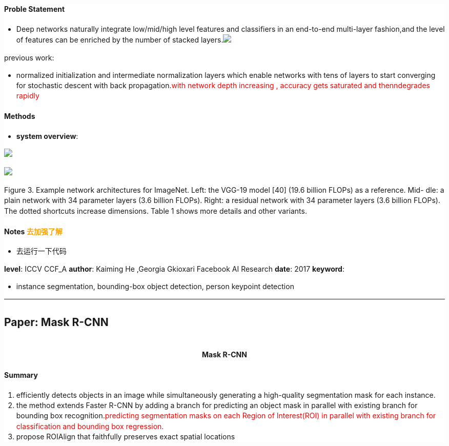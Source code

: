#### Proble Statement

- Deep networks naturally integrate low/mid/high level features and classifiers in an end-to-end multi-layer fashion,and the level of features can be enriched by the number of stacked layers.![](https://lddpicture.oss-cn-beijing.aliyuncs.com/picture/image-20191130131715128.png)

previous work:

- normalized initialization and intermediate normalization layers which enable networks with tens of layers to start converging for stochastic descent with back propagation.<font color=red>with network depth increasing , accuracy gets saturated and thenndegrades rapidly</font> 

#### Methods

- **system overview**:

![](https://lddpicture.oss-cn-beijing.aliyuncs.com/picture/image-20191130132128156.png)

![](https://lddpicture.oss-cn-beijing.aliyuncs.com/picture/image-20191130132712377.png)

Figure 3. Example network architectures for ImageNet. Left: the VGG-19 model [40] (19.6 billion FLOPs) as a reference. Mid-
dle: a plain network with 34 parameter layers (3.6 billion FLOPs).
Right: a residual network with 34 parameter layers (3.6 billion
FLOPs). The dotted shortcuts increase dimensions. Table 1 shows
more details and other variants.

#### Notes <font color=orange>去加强了解</font>

- 去运行一下代码



**level**:  ICCV CCF_A
**author**: Kaiming He ,Georgia Gkioxari   Facebook AI Research
**date**: 2017
**keyword**:

- instance segmentation, bounding-box object detection, person keypoint detection

------

## Paper: Mask R-CNN

<div align=center>
<br/>
<b>Mask R-CNN</b>
</div>


#### Summary

1. efficiently detects objects in an image while simultaneously generating a high-quality segmentation mask for each instance.
2. the method extends Faster R-CNN by adding a branch for predicting an object mask in parallel with existing branch for bounding box recognition.<font color=red>predicting segmentation masks on each Region of Interest(ROI) in parallel with existing branch for classification and bounding box regression.</font>
3. propose ROIAlign that faithfully preserves exact spatial locations
